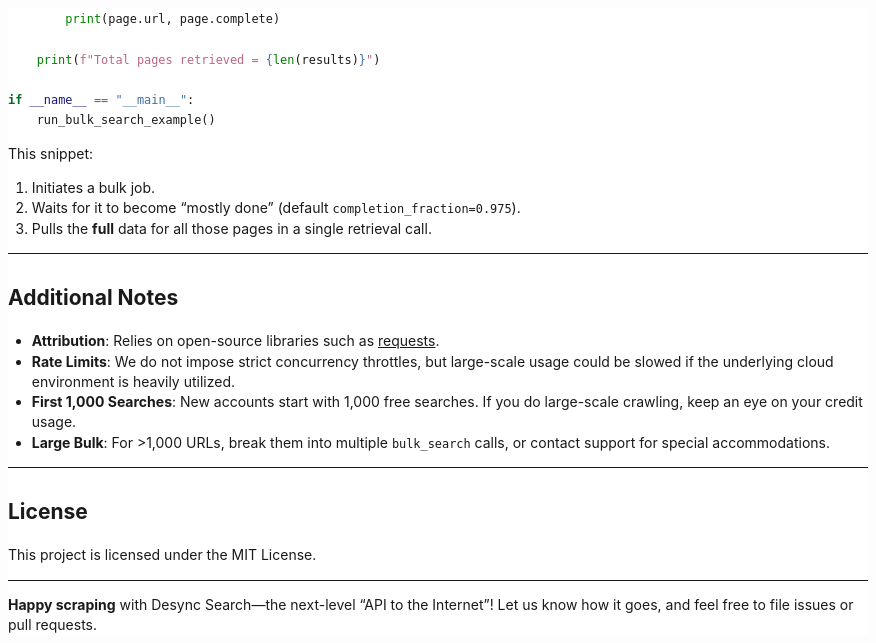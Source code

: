 ```python
        print(page.url, page.complete)

    print(f"Total pages retrieved = {len(results)}")

if __name__ == "__main__":
    run_bulk_search_example()
```

This snippet:

1. Initiates a bulk job.
2. Waits for it to become “mostly done” (default `completion_fraction=0.975`).
3. Pulls the **full** data for all those pages in a single retrieval call.

---

## Additional Notes

- **Attribution**: Relies on open-source libraries such as [requests](https://pypi.org/project/requests/).
- **Rate Limits**: We do not impose strict concurrency throttles, but large-scale usage could be slowed if the underlying cloud environment is heavily utilized.
- **First 1,000 Searches**: New accounts start with 1,000 free searches. If you do large-scale crawling, keep an eye on your credit usage.
- **Large Bulk**: For >1,000 URLs, break them into multiple `bulk_search` calls, or contact support for special accommodations.

---

## License

This project is licensed under the MIT License.

---

**Happy scraping** with Desync Search—the next-level “API to the Internet”! Let us know how it goes, and feel free to file issues or pull requests.